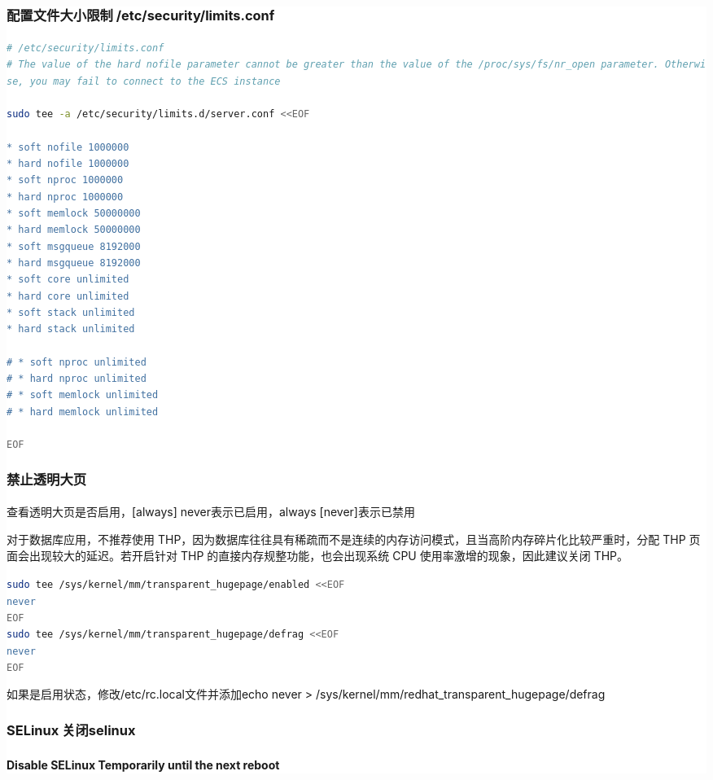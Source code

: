 ### 配置文件大小限制 /etc/security/limits.conf

```sh
# /etc/security/limits.conf
# The value of the hard nofile parameter cannot be greater than the value of the /proc/sys/fs/nr_open parameter. Otherwise, you may fail to connect to the ECS instance

sudo tee -a /etc/security/limits.d/server.conf <<EOF

* soft nofile 1000000
* hard nofile 1000000
* soft nproc 1000000
* hard nproc 1000000
* soft memlock 50000000
* hard memlock 50000000
* soft msgqueue 8192000
* hard msgqueue 8192000
* soft core unlimited
* hard core unlimited
* soft stack unlimited
* hard stack unlimited

# * soft nproc unlimited
# * hard nproc unlimited
# * soft memlock unlimited
# * hard memlock unlimited

EOF

```

### 禁止透明大页

查看透明大页是否启用，[always] never表示已启用，always [never]表示已禁用

对于数据库应用，不推荐使用 THP，因为数据库往往具有稀疏而不是连续的内存访问模式，且当高阶内存碎片化比较严重时，分配 THP 页面会出现较大的延迟。若开启针对 THP 的直接内存规整功能，也会出现系统 CPU 使用率激增的现象，因此建议关闭 THP。

```sh
sudo tee /sys/kernel/mm/transparent_hugepage/enabled <<EOF
never
EOF
sudo tee /sys/kernel/mm/transparent_hugepage/defrag <<EOF
never
EOF
```

如果是启用状态，修改/etc/rc.local文件并添加echo never > /sys/kernel/mm/redhat_transparent_hugepage/defrag

### SELinux 关闭selinux

#### Disable SELinux Temporarily until the next reboot
